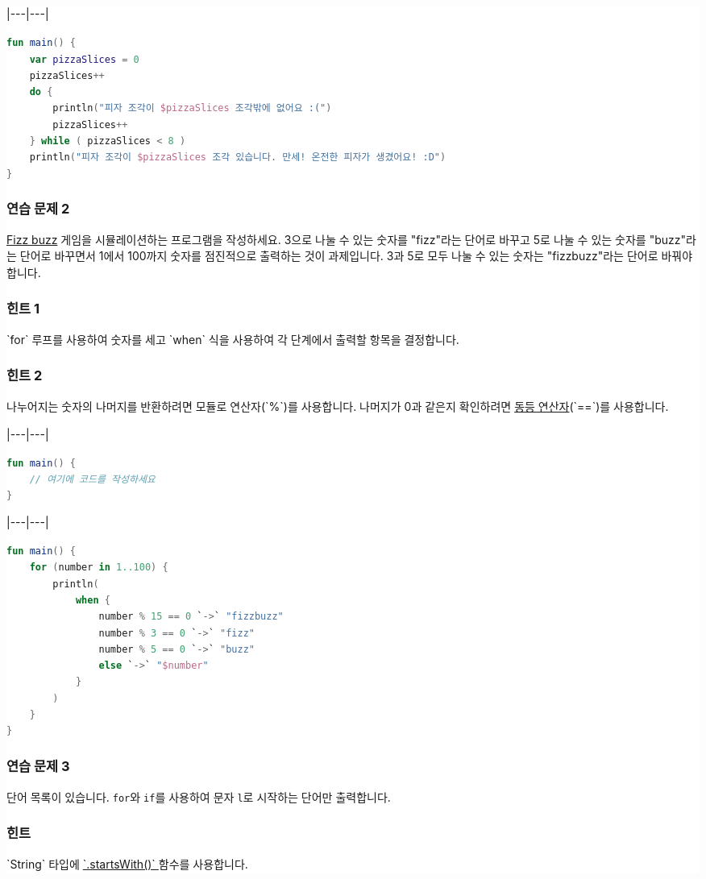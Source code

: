 |---|---|
```kotlin
fun main() {
    var pizzaSlices = 0
    pizzaSlices++
    do {
        println("피자 조각이 $pizzaSlices 조각밖에 없어요 :(")
        pizzaSlices++
    } while ( pizzaSlices < 8 )
    println("피자 조각이 $pizzaSlices 조각 있습니다. 만세! 온전한 피자가 생겼어요! :D")
}

```

### 연습 문제 2

[Fizz buzz](https://en.wikipedia.org/wiki/Fizz_buzz) 게임을 시뮬레이션하는 프로그램을 작성하세요. 3으로 나눌 수 있는 숫자를 "fizz"라는 단어로 바꾸고 5로 나눌 수 있는 숫자를 "buzz"라는 단어로 바꾸면서 1에서 100까지 숫자를 점진적으로 출력하는 것이 과제입니다. 3과 5로 모두 나눌 수 있는 숫자는 "fizzbuzz"라는 단어로 바꿔야 합니다.
<h3>힌트 1</h3>
        `for` 루프를 사용하여 숫자를 세고 `when` 식을 사용하여 각 단계에서 출력할 항목을 결정합니다. 
<h3>힌트 2</h3>
        나누어지는 숫자의 나머지를 반환하려면 모듈로 연산자(`%`)를 사용합니다. 나머지가 0과 같은지 확인하려면 <a href="operator-overloading#equality-and-inequality-operators">동등 연산자</a>(`==`)를 사용합니다.
    

|---|---|
```kotlin
fun main() {
    // 여기에 코드를 작성하세요
}
```

|---|---|
```kotlin
fun main() {
    for (number in 1..100) {
        println(
            when {
                number % 15 == 0 `->` "fizzbuzz"
                number % 3 == 0 `->` "fizz"
                number % 5 == 0 `->` "buzz"
                else `->` "$number"
            }
        )
    }
}
```

### 연습 문제 3

단어 목록이 있습니다. `for`와 `if`를 사용하여 문자 `l`로 시작하는 단어만 출력합니다.
<h3>힌트</h3>
        `String` 타입에 <a href="https://kotlinlang.org/api/latest/jvm/stdlib/kotlin.text/starts-with.html"> `.startsWith()`
        </a> 함수를 사용합니다. 
    